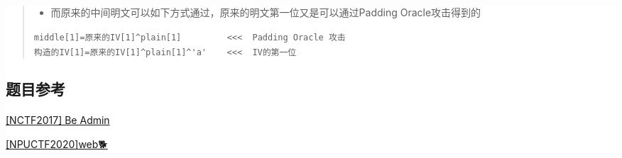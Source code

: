 >
> - 而原来的中间明文可以如下方式通过，原来的明文第一位又是可以通过Padding Oracle攻击得到的
>
> ```
> middle[1]=原来的IV[1]^plain[1]	      <<<  Padding Oracle 攻击
> 构造的IV[1]=原来的IV[1]^plain[1]^'a' 	<<<  IV的第一位
> ```

## 题目参考

[[NCTF2017] Be Admin](https://buuoj.cn/challenges#[NCTF2017]Be%20admin)

[[NPUCTF2020]web🐕](https://buuoj.cn/challenges#[NPUCTF2020]web%F0%9F%90%95)

